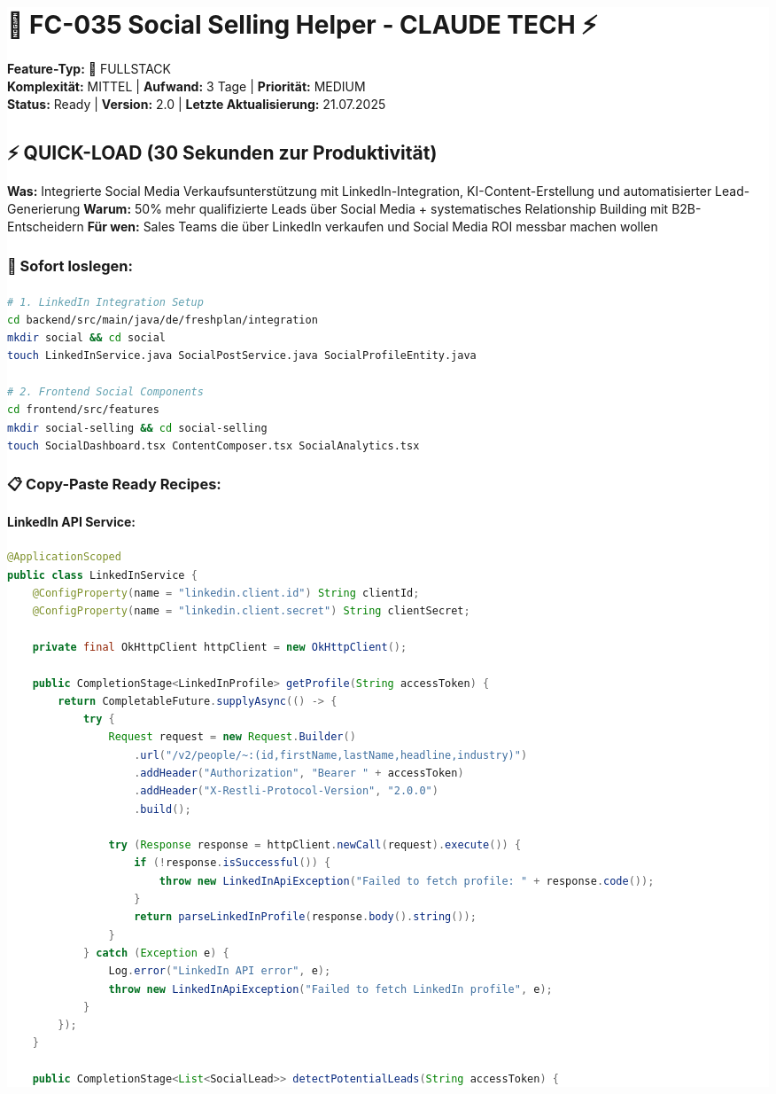 # 📱 FC-035 Social Selling Helper - CLAUDE TECH ⚡

**Feature-Typ:** 🔀 FULLSTACK  
**Komplexität:** MITTEL | **Aufwand:** 3 Tage | **Priorität:** MEDIUM  
**Status:** Ready | **Version:** 2.0 | **Letzte Aktualisierung:** 21.07.2025

## ⚡ QUICK-LOAD (30 Sekunden zur Produktivität)

**Was:** Integrierte Social Media Verkaufsunterstützung mit LinkedIn-Integration, KI-Content-Erstellung und automatisierter Lead-Generierung
**Warum:** 50% mehr qualifizierte Leads über Social Media + systematisches Relationship Building mit B2B-Entscheidern
**Für wen:** Sales Teams die über LinkedIn verkaufen und Social Media ROI messbar machen wollen

### 🎯 Sofort loslegen:
```bash
# 1. LinkedIn Integration Setup
cd backend/src/main/java/de/freshplan/integration
mkdir social && cd social
touch LinkedInService.java SocialPostService.java SocialProfileEntity.java

# 2. Frontend Social Components
cd frontend/src/features
mkdir social-selling && cd social-selling
touch SocialDashboard.tsx ContentComposer.tsx SocialAnalytics.tsx
```

### 📋 Copy-Paste Ready Recipes:

#### LinkedIn API Service:
```java
@ApplicationScoped
public class LinkedInService {
    @ConfigProperty(name = "linkedin.client.id") String clientId;
    @ConfigProperty(name = "linkedin.client.secret") String clientSecret;
    
    private final OkHttpClient httpClient = new OkHttpClient();
    
    public CompletionStage<LinkedInProfile> getProfile(String accessToken) {
        return CompletableFuture.supplyAsync(() -> {
            try {
                Request request = new Request.Builder()
                    .url("/v2/people/~:(id,firstName,lastName,headline,industry)")
                    .addHeader("Authorization", "Bearer " + accessToken)
                    .addHeader("X-Restli-Protocol-Version", "2.0.0")
                    .build();
                
                try (Response response = httpClient.newCall(request).execute()) {
                    if (!response.isSuccessful()) {
                        throw new LinkedInApiException("Failed to fetch profile: " + response.code());
                    }
                    return parseLinkedInProfile(response.body().string());
                }
            } catch (Exception e) {
                Log.error("LinkedIn API error", e);
                throw new LinkedInApiException("Failed to fetch LinkedIn profile", e);
            }
        });
    }
    
    public CompletionStage<List<SocialLead>> detectPotentialLeads(String accessToken) {
```